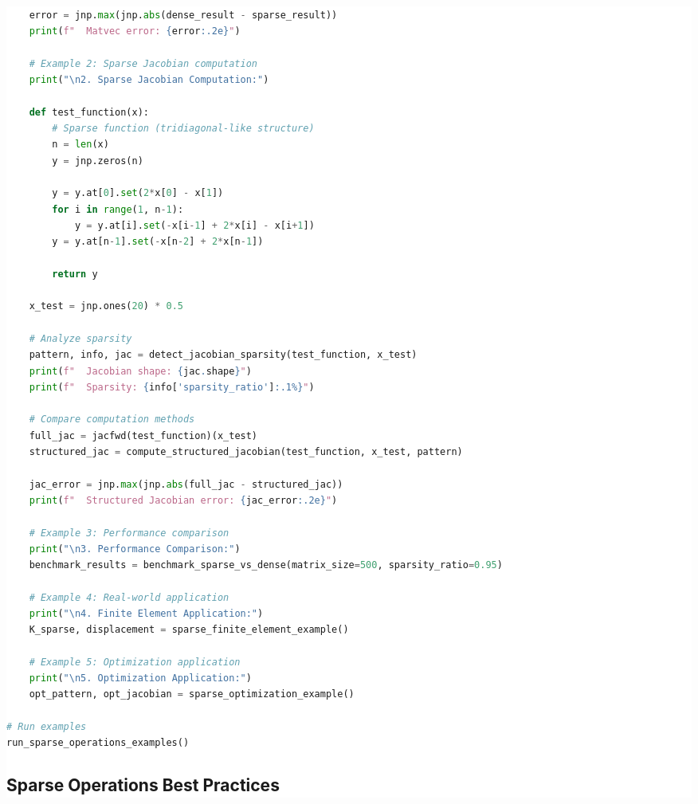 ```python
    error = jnp.max(jnp.abs(dense_result - sparse_result))
    print(f"  Matvec error: {error:.2e}")

    # Example 2: Sparse Jacobian computation
    print("\n2. Sparse Jacobian Computation:")

    def test_function(x):
        # Sparse function (tridiagonal-like structure)
        n = len(x)
        y = jnp.zeros(n)

        y = y.at[0].set(2*x[0] - x[1])
        for i in range(1, n-1):
            y = y.at[i].set(-x[i-1] + 2*x[i] - x[i+1])
        y = y.at[n-1].set(-x[n-2] + 2*x[n-1])

        return y

    x_test = jnp.ones(20) * 0.5

    # Analyze sparsity
    pattern, info, jac = detect_jacobian_sparsity(test_function, x_test)
    print(f"  Jacobian shape: {jac.shape}")
    print(f"  Sparsity: {info['sparsity_ratio']:.1%}")

    # Compare computation methods
    full_jac = jacfwd(test_function)(x_test)
    structured_jac = compute_structured_jacobian(test_function, x_test, pattern)

    jac_error = jnp.max(jnp.abs(full_jac - structured_jac))
    print(f"  Structured Jacobian error: {jac_error:.2e}")

    # Example 3: Performance comparison
    print("\n3. Performance Comparison:")
    benchmark_results = benchmark_sparse_vs_dense(matrix_size=500, sparsity_ratio=0.95)

    # Example 4: Real-world application
    print("\n4. Finite Element Application:")
    K_sparse, displacement = sparse_finite_element_example()

    # Example 5: Optimization application
    print("\n5. Optimization Application:")
    opt_pattern, opt_jacobian = sparse_optimization_example()

# Run examples
run_sparse_operations_examples()
```

## Sparse Operations Best Practices
